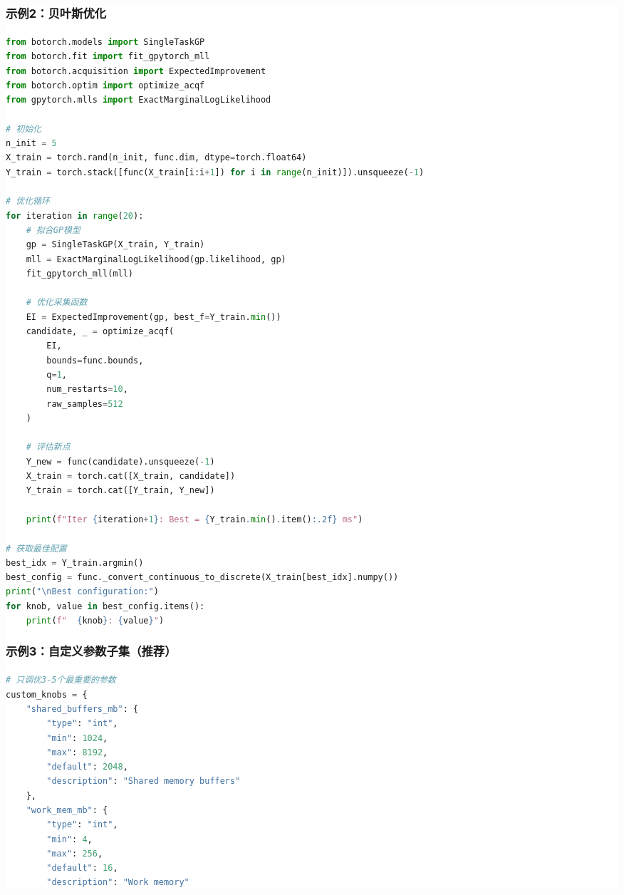 ### 示例2：贝叶斯优化

```python
from botorch.models import SingleTaskGP
from botorch.fit import fit_gpytorch_mll
from botorch.acquisition import ExpectedImprovement
from botorch.optim import optimize_acqf
from gpytorch.mlls import ExactMarginalLogLikelihood

# 初始化
n_init = 5
X_train = torch.rand(n_init, func.dim, dtype=torch.float64)
Y_train = torch.stack([func(X_train[i:i+1]) for i in range(n_init)]).unsqueeze(-1)

# 优化循环
for iteration in range(20):
    # 拟合GP模型
    gp = SingleTaskGP(X_train, Y_train)
    mll = ExactMarginalLogLikelihood(gp.likelihood, gp)
    fit_gpytorch_mll(mll)

    # 优化采集函数
    EI = ExpectedImprovement(gp, best_f=Y_train.min())
    candidate, _ = optimize_acqf(
        EI,
        bounds=func.bounds,
        q=1,
        num_restarts=10,
        raw_samples=512
    )

    # 评估新点
    Y_new = func(candidate).unsqueeze(-1)
    X_train = torch.cat([X_train, candidate])
    Y_train = torch.cat([Y_train, Y_new])

    print(f"Iter {iteration+1}: Best = {Y_train.min().item():.2f} ms")

# 获取最佳配置
best_idx = Y_train.argmin()
best_config = func._convert_continuous_to_discrete(X_train[best_idx].numpy())
print("\nBest configuration:")
for knob, value in best_config.items():
    print(f"  {knob}: {value}")
```

### 示例3：自定义参数子集（推荐）

```python
# 只调优3-5个最重要的参数
custom_knobs = {
    "shared_buffers_mb": {
        "type": "int",
        "min": 1024,
        "max": 8192,
        "default": 2048,
        "description": "Shared memory buffers"
    },
    "work_mem_mb": {
        "type": "int",
        "min": 4,
        "max": 256,
        "default": 16,
        "description": "Work memory"
```